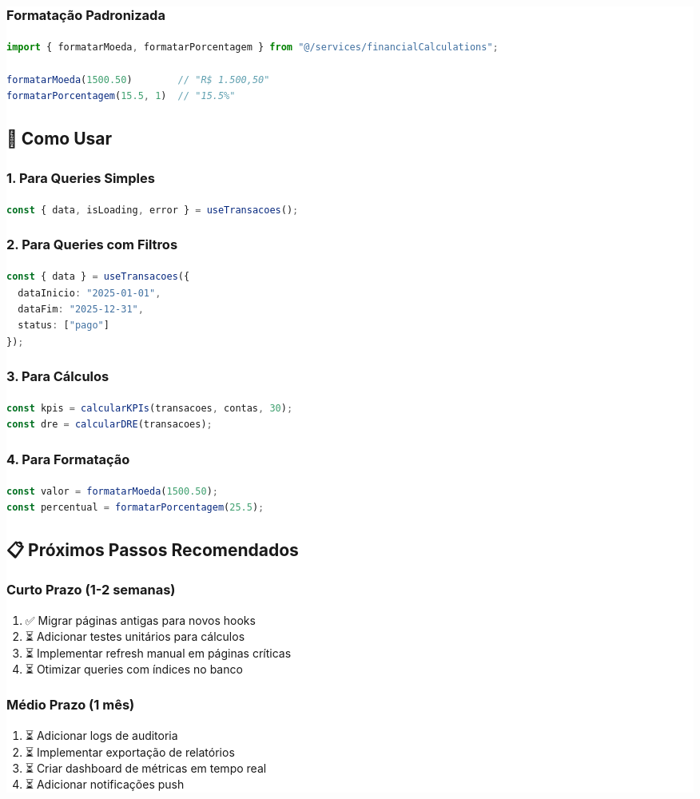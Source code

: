 ### Formatação Padronizada
```typescript
import { formatarMoeda, formatarPorcentagem } from "@/services/financialCalculations";

formatarMoeda(1500.50)        // "R$ 1.500,50"
formatarPorcentagem(15.5, 1)  // "15.5%"
```

## 🚀 Como Usar

### 1. Para Queries Simples
```typescript
const { data, isLoading, error } = useTransacoes();
```

### 2. Para Queries com Filtros
```typescript
const { data } = useTransacoes({
  dataInicio: "2025-01-01",
  dataFim: "2025-12-31",
  status: ["pago"]
});
```

### 3. Para Cálculos
```typescript
const kpis = calcularKPIs(transacoes, contas, 30);
const dre = calcularDRE(transacoes);
```

### 4. Para Formatação
```typescript
const valor = formatarMoeda(1500.50);
const percentual = formatarPorcentagem(25.5);
```

## 📋 Próximos Passos Recomendados

### Curto Prazo (1-2 semanas)
1. ✅ Migrar páginas antigas para novos hooks
2. ⏳ Adicionar testes unitários para cálculos
3. ⏳ Implementar refresh manual em páginas críticas
4. ⏳ Otimizar queries com índices no banco

### Médio Prazo (1 mês)
1. ⏳ Adicionar logs de auditoria
2. ⏳ Implementar exportação de relatórios
3. ⏳ Criar dashboard de métricas em tempo real
4. ⏳ Adicionar notificações push
